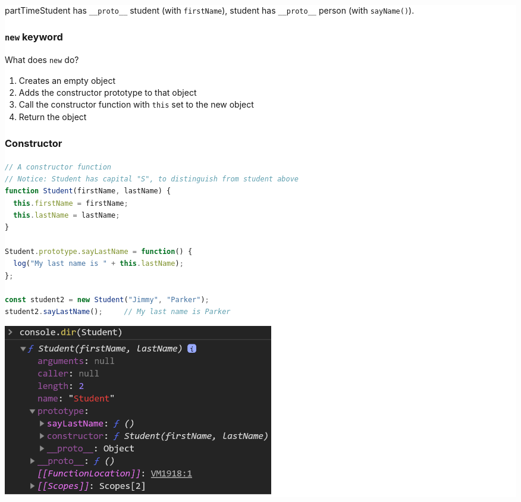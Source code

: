 partTimeStudent has `__proto__` student (with `firstName`), student has `__proto__` person (with `sayName()`).

### `new` keyword

What does `new` do?

1. Creates an empty object
2. Adds the constructor prototype to that object
3. Call the constructor function with `this` set to the new object
4. Return the object

### Constructor

```js
// A constructor function
// Notice: Student has capital "S", to distinguish from student above
function Student(firstName, lastName) {
  this.firstName = firstName;
  this.lastName = lastName;
}

Student.prototype.sayLastName = function() {
  log("My last name is " + this.lastName);
};

const student2 = new Student("Jimmy", "Parker");
student2.sayLastName();		// My last name is Parker
```

<img src="Javascript.assets/image-20191025210549007.png" alt="image-20191025210549007" style="zoom:50%;" />
